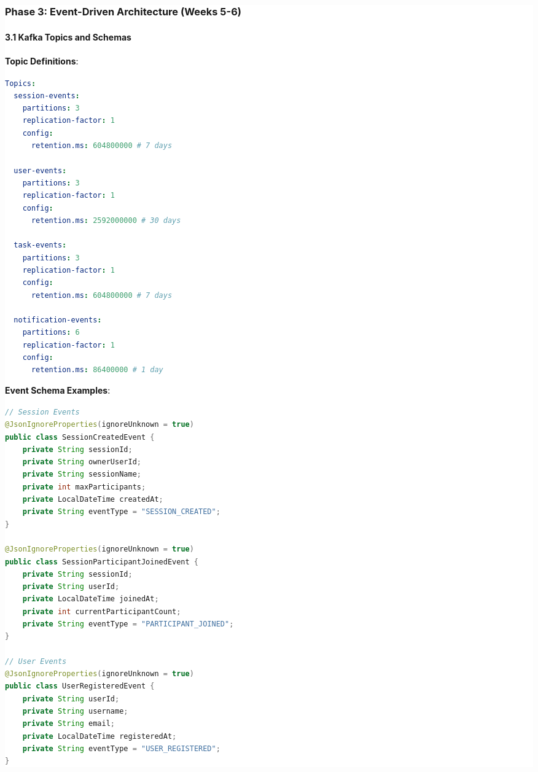 ### **Phase 3: Event-Driven Architecture (Weeks 5-6)**

#### **3.1 Kafka Topics and Schemas**

**Topic Definitions**:
```yaml
Topics:
  session-events:
    partitions: 3
    replication-factor: 1
    config:
      retention.ms: 604800000 # 7 days
  
  user-events:
    partitions: 3
    replication-factor: 1
    config:
      retention.ms: 2592000000 # 30 days
  
  task-events:
    partitions: 3
    replication-factor: 1
    config:
      retention.ms: 604800000 # 7 days
  
  notification-events:
    partitions: 6
    replication-factor: 1
    config:
      retention.ms: 86400000 # 1 day
```

**Event Schema Examples**:
```java
// Session Events
@JsonIgnoreProperties(ignoreUnknown = true)
public class SessionCreatedEvent {
    private String sessionId;
    private String ownerUserId;
    private String sessionName;
    private int maxParticipants;
    private LocalDateTime createdAt;
    private String eventType = "SESSION_CREATED";
}

@JsonIgnoreProperties(ignoreUnknown = true)
public class SessionParticipantJoinedEvent {
    private String sessionId;
    private String userId;
    private LocalDateTime joinedAt;
    private int currentParticipantCount;
    private String eventType = "PARTICIPANT_JOINED";
}

// User Events
@JsonIgnoreProperties(ignoreUnknown = true)
public class UserRegisteredEvent {
    private String userId;
    private String username;
    private String email;
    private LocalDateTime registeredAt;
    private String eventType = "USER_REGISTERED";
}
```
